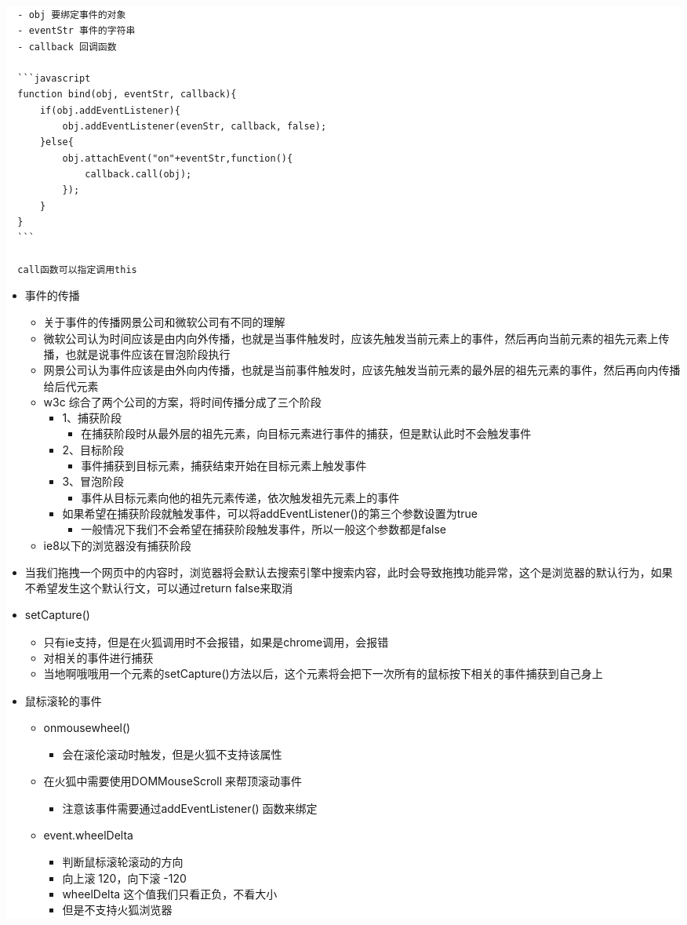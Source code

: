       - obj 要绑定事件的对象
      - eventStr 事件的字符串
      - callback 回调函数

      ```javascript
      function bind(obj, eventStr, callback){
          if(obj.addEventListener){
              obj.addEventListener(evenStr, callback, false);
          }else{
              obj.attachEvent("on"+eventStr,function(){
                  callback.call(obj);
              });
          }
      }
      ```

      call函数可以指定调用this

- 事件的传播

  - 关于事件的传播网景公司和微软公司有不同的理解
  - 微软公司认为时间应该是由内向外传播，也就是当事件触发时，应该先触发当前元素上的事件，然后再向当前元素的祖先元素上传播，也就是说事件应该在冒泡阶段执行
  - 网景公司认为事件应该是由外向内传播，也就是当前事件触发时，应该先触发当前元素的最外层的祖先元素的事件，然后再向内传播给后代元素
  - w3c 综合了两个公司的方案，将时间传播分成了三个阶段
    - 1、捕获阶段
      - 在捕获阶段时从最外层的祖先元素，向目标元素进行事件的捕获，但是默认此时不会触发事件
    - 2、目标阶段
      - 事件捕获到目标元素，捕获结束开始在目标元素上触发事件
    - 3、冒泡阶段
      - 事件从目标元素向他的祖先元素传递，依次触发祖先元素上的事件
    - 如果希望在捕获阶段就触发事件，可以将addEventListener()的第三个参数设置为true
      - 一般情况下我们不会希望在捕获阶段触发事件，所以一般这个参数都是false
  - ie8以下的浏览器没有捕获阶段

- 当我们拖拽一个网页中的内容时，浏览器将会默认去搜索引擎中搜索内容，此时会导致拖拽功能异常，这个是浏览器的默认行为，如果不希望发生这个默认行文，可以通过return false来取消

- setCapture() 

  - 只有ie支持，但是在火狐调用时不会报错，如果是chrome调用，会报错
  - 对相关的事件进行捕获
  - 当地啊哦哦用一个元素的setCapture()方法以后，这个元素将会把下一次所有的鼠标按下相关的事件捕获到自己身上

- 鼠标滚轮的事件

  - onmousewheel()

    - 会在滚伦滚动时触发，但是火狐不支持该属性

  - 在火狐中需要使用DOMMouseScroll 来帮顶滚动事件

    - 注意该事件需要通过addEventListener() 函数来绑定

  - event.wheelDelta

    - 判断鼠标滚轮滚动的方向
    - 向上滚 120，向下滚 -120
    - wheelDelta 这个值我们只看正负，不看大小
    - 但是不支持火狐浏览器
